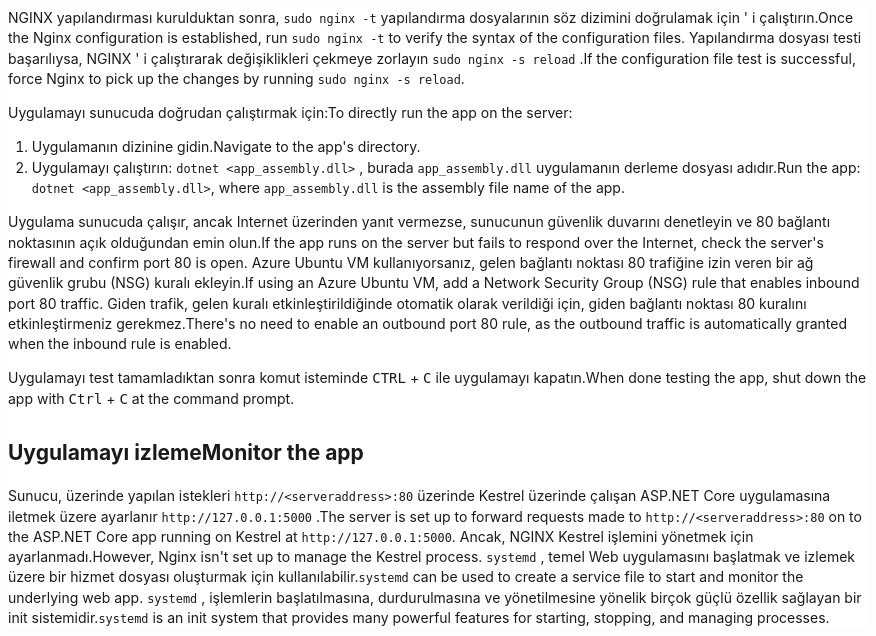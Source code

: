 <span data-ttu-id="7ad9c-188">NGINX yapılandırması kurulduktan sonra, `sudo nginx -t` yapılandırma dosyalarının söz dizimini doğrulamak için ' i çalıştırın.</span><span class="sxs-lookup"><span data-stu-id="7ad9c-188">Once the Nginx configuration is established, run `sudo nginx -t` to verify the syntax of the configuration files.</span></span> <span data-ttu-id="7ad9c-189">Yapılandırma dosyası testi başarılıysa, NGINX ' i çalıştırarak değişiklikleri çekmeye zorlayın `sudo nginx -s reload` .</span><span class="sxs-lookup"><span data-stu-id="7ad9c-189">If the configuration file test is successful, force Nginx to pick up the changes by running `sudo nginx -s reload`.</span></span>

<span data-ttu-id="7ad9c-190">Uygulamayı sunucuda doğrudan çalıştırmak için:</span><span class="sxs-lookup"><span data-stu-id="7ad9c-190">To directly run the app on the server:</span></span>

1. <span data-ttu-id="7ad9c-191">Uygulamanın dizinine gidin.</span><span class="sxs-lookup"><span data-stu-id="7ad9c-191">Navigate to the app's directory.</span></span>
1. <span data-ttu-id="7ad9c-192">Uygulamayı çalıştırın: `dotnet <app_assembly.dll>` , burada `app_assembly.dll` uygulamanın derleme dosyası adıdır.</span><span class="sxs-lookup"><span data-stu-id="7ad9c-192">Run the app: `dotnet <app_assembly.dll>`, where `app_assembly.dll` is the assembly file name of the app.</span></span>

<span data-ttu-id="7ad9c-193">Uygulama sunucuda çalışır, ancak Internet üzerinden yanıt vermezse, sunucunun güvenlik duvarını denetleyin ve 80 bağlantı noktasının açık olduğundan emin olun.</span><span class="sxs-lookup"><span data-stu-id="7ad9c-193">If the app runs on the server but fails to respond over the Internet, check the server's firewall and confirm port 80 is open.</span></span> <span data-ttu-id="7ad9c-194">Azure Ubuntu VM kullanıyorsanız, gelen bağlantı noktası 80 trafiğine izin veren bir ağ güvenlik grubu (NSG) kuralı ekleyin.</span><span class="sxs-lookup"><span data-stu-id="7ad9c-194">If using an Azure Ubuntu VM, add a Network Security Group (NSG) rule that enables inbound port 80 traffic.</span></span> <span data-ttu-id="7ad9c-195">Giden trafik, gelen kuralı etkinleştirildiğinde otomatik olarak verildiği için, giden bağlantı noktası 80 kuralını etkinleştirmeniz gerekmez.</span><span class="sxs-lookup"><span data-stu-id="7ad9c-195">There's no need to enable an outbound port 80 rule, as the outbound traffic is automatically granted when the inbound rule is enabled.</span></span>

<span data-ttu-id="7ad9c-196">Uygulamayı test tamamladıktan sonra komut isteminde <kbd>CTRL</kbd>  +  <kbd>C</kbd> ile uygulamayı kapatın.</span><span class="sxs-lookup"><span data-stu-id="7ad9c-196">When done testing the app, shut down the app with <kbd>Ctrl</kbd> + <kbd>C</kbd> at the command prompt.</span></span>

## <a name="monitor-the-app"></a><span data-ttu-id="7ad9c-197">Uygulamayı izleme</span><span class="sxs-lookup"><span data-stu-id="7ad9c-197">Monitor the app</span></span>

<span data-ttu-id="7ad9c-198">Sunucu, üzerinde yapılan istekleri `http://<serveraddress>:80` üzerinde Kestrel üzerinde çalışan ASP.NET Core uygulamasına iletmek üzere ayarlanır `http://127.0.0.1:5000` .</span><span class="sxs-lookup"><span data-stu-id="7ad9c-198">The server is set up to forward requests made to `http://<serveraddress>:80` on to the ASP.NET Core app running on Kestrel at `http://127.0.0.1:5000`.</span></span> <span data-ttu-id="7ad9c-199">Ancak, NGINX Kestrel işlemini yönetmek için ayarlanmadı.</span><span class="sxs-lookup"><span data-stu-id="7ad9c-199">However, Nginx isn't set up to manage the Kestrel process.</span></span> <span data-ttu-id="7ad9c-200">`systemd` , temel Web uygulamasını başlatmak ve izlemek üzere bir hizmet dosyası oluşturmak için kullanılabilir.</span><span class="sxs-lookup"><span data-stu-id="7ad9c-200">`systemd` can be used to create a service file to start and monitor the underlying web app.</span></span> <span data-ttu-id="7ad9c-201">`systemd` , işlemlerin başlatılmasına, durdurulmasına ve yönetilmesine yönelik birçok güçlü özellik sağlayan bir init sistemidir.</span><span class="sxs-lookup"><span data-stu-id="7ad9c-201">`systemd` is an init system that provides many powerful features for starting, stopping, and managing processes.</span></span> 
